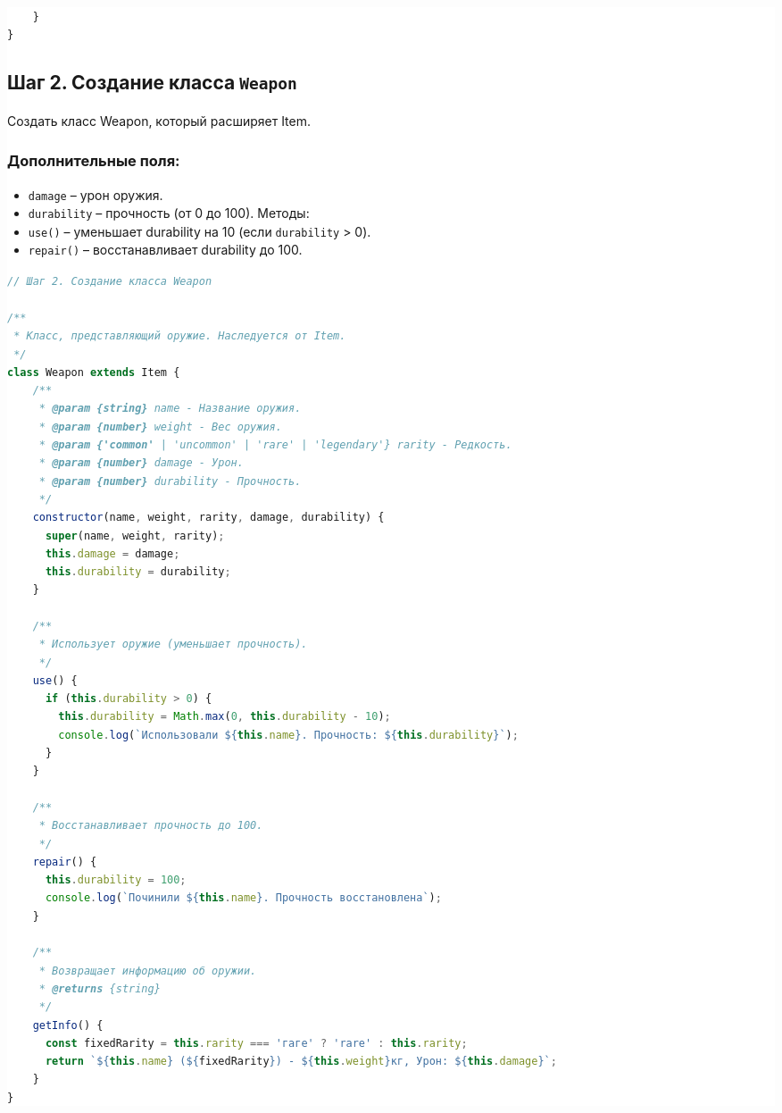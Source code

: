 ```js
    }
}

```

## Шаг 2. Создание класса `Weapon`
Создать класс Weapon, который расширяет Item.

### Дополнительные поля:
- `damage` – урон оружия.
- `durability` – прочность (от 0 до 100).
Методы:
- `use()` – уменьшает durability на 10 (если `durability` > 0).
- `repair()` – восстанавливает durability до 100.

```js
// Шаг 2. Создание класса Weapon

/**
 * Класс, представляющий оружие. Наследуется от Item.
 */
class Weapon extends Item {
    /**
     * @param {string} name - Название оружия.
     * @param {number} weight - Вес оружия.
     * @param {'common' | 'uncommon' | 'rare' | 'legendary'} rarity - Редкость.
     * @param {number} damage - Урон.
     * @param {number} durability - Прочность.
     */
    constructor(name, weight, rarity, damage, durability) {
      super(name, weight, rarity);
      this.damage = damage;
      this.durability = durability;
    }
  
    /**
     * Использует оружие (уменьшает прочность).
     */
    use() {
      if (this.durability > 0) {
        this.durability = Math.max(0, this.durability - 10);
        console.log(`Использовали ${this.name}. Прочность: ${this.durability}`);
      }
    }
  
    /**
     * Восстанавливает прочность до 100.
     */
    repair() {
      this.durability = 100;
      console.log(`Починили ${this.name}. Прочность восстановлена`);
    }
  
    /**
     * Возвращает информацию об оружии.
     * @returns {string}
     */
    getInfo() {
      const fixedRarity = this.rarity === 'гаге' ? 'rare' : this.rarity;
      return `${this.name} (${fixedRarity}) - ${this.weight}кг, Урон: ${this.damage}`;
    }
}

```